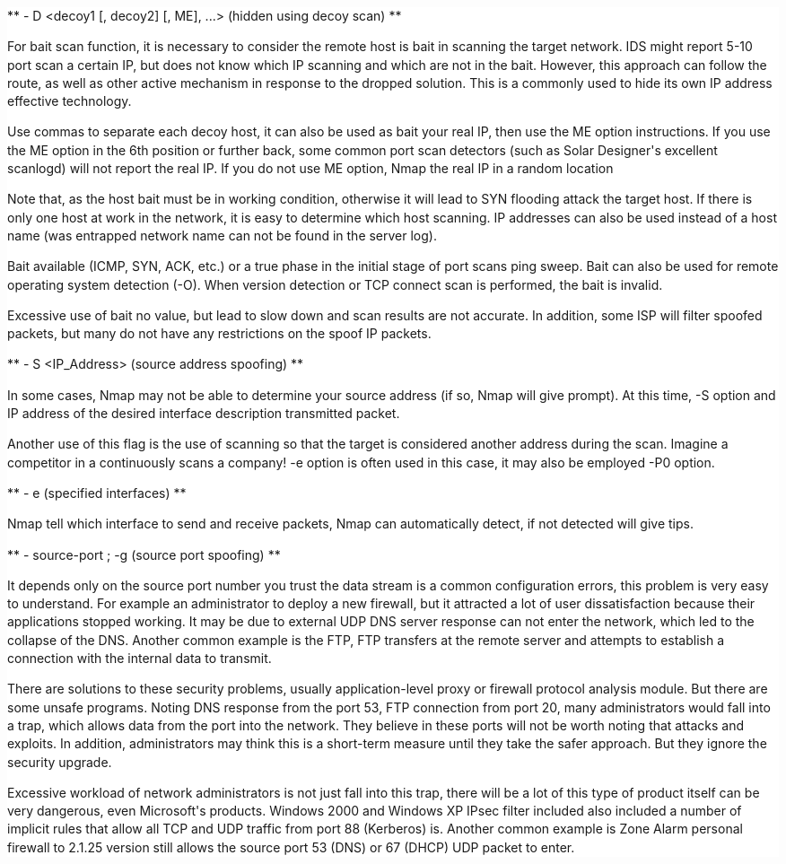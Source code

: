 ** - D <decoy1 [, decoy2] [, ME], ...> (hidden using decoy scan) **

For bait scan function, it is necessary to consider the remote host is bait in scanning the target network. IDS might report 5-10 port scan a certain IP, but does not know which IP scanning and which are not in the bait. However, this approach can follow the route, as well as other active mechanism in response to the dropped solution. This is a commonly used to hide its own IP address effective technology.

Use commas to separate each decoy host, it can also be used as bait your real IP, then use the ME option instructions. If you use the ME option in the 6th position or further back, some common port scan detectors (such as Solar Designer's excellent scanlogd) will not report the real IP. If you do not use ME option, Nmap the real IP in a random location

Note that, as the host bait must be in working condition, otherwise it will lead to SYN flooding attack the target host. If there is only one host at work in the network, it is easy to determine which host scanning. IP addresses can also be used instead of a host name (was entrapped network name can not be found in the server log).

Bait available (ICMP, SYN, ACK, etc.) or a true phase in the initial stage of port scans ping sweep. Bait can also be used for remote operating system detection (-O). When version detection or TCP connect scan is performed, the bait is invalid.

Excessive use of bait no value, but lead to slow down and scan results are not accurate. In addition, some ISP will filter spoofed packets, but many do not have any restrictions on the spoof IP packets.

** - S <IP_Address> (source address spoofing) **

In some cases, Nmap may not be able to determine your source address (if so, Nmap will give prompt). At this time, -S option and IP address of the desired interface description transmitted packet.

Another use of this flag is the use of scanning so that the target is considered another address during the scan. Imagine a competitor in a continuously scans a company! -e option is often used in this case, it may also be employed -P0 option.

** - e (specified interfaces) **

Nmap tell which interface to send and receive packets, Nmap can automatically detect, if not detected will give tips.

** - source-port ; -g (source port spoofing) **

It depends only on the source port number you trust the data stream is a common configuration errors, this problem is very easy to understand. For example an administrator to deploy a new firewall, but it attracted a lot of user dissatisfaction because their applications stopped working. It may be due to external UDP DNS server response can not enter the network, which led to the collapse of the DNS. Another common example is the FTP, FTP transfers at the remote server and attempts to establish a connection with the internal data to transmit.

There are solutions to these security problems, usually application-level proxy or firewall protocol analysis module. But there are some unsafe programs. Noting DNS response from the port 53, FTP connection from port 20, many administrators would fall into a trap, which allows data from the port into the network. They believe in these ports will not be worth noting that attacks and exploits. In addition, administrators may think this is a short-term measure until they take the safer approach. But they ignore the security upgrade.

Excessive workload of network administrators is not just fall into this trap, there will be a lot of this type of product itself can be very dangerous, even Microsoft's products. Windows 2000 and Windows XP IPsec filter included also included a number of implicit rules that allow all TCP and UDP traffic from port 88 (Kerberos) is. Another common example is Zone Alarm personal firewall to 2.1.25 version still allows the source port 53 (DNS) or 67 (DHCP) UDP packet to enter.
